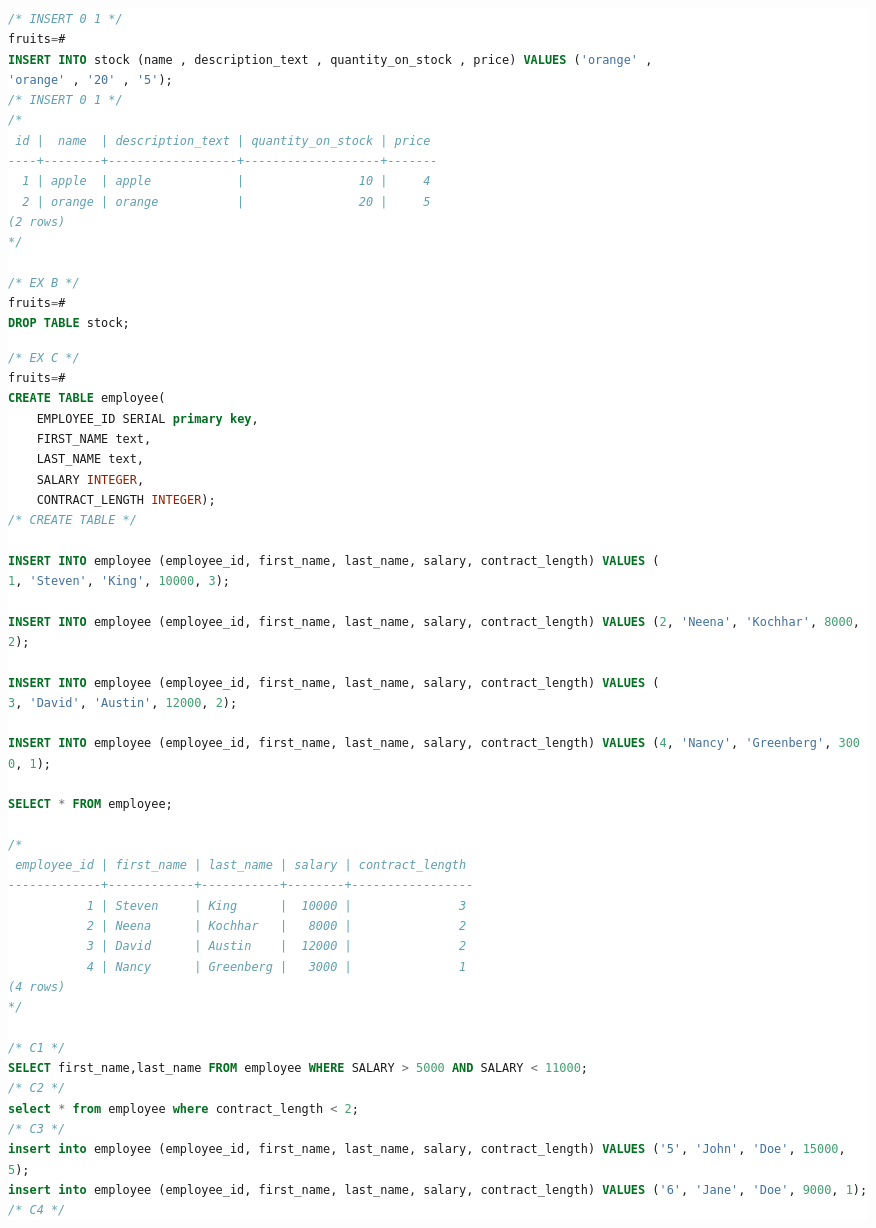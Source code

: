 ```sql
/* INSERT 0 1 */
fruits=#
INSERT INTO stock (name , description_text , quantity_on_stock , price) VALUES ('orange' ,
'orange' , '20' , '5');
/* INSERT 0 1 */
/*
 id |  name  | description_text | quantity_on_stock | price
----+--------+------------------+-------------------+-------
  1 | apple  | apple            |                10 |     4
  2 | orange | orange           |                20 |     5
(2 rows)
*/

/* EX B */
fruits=#
DROP TABLE stock;
```

```sql
/* EX C */
fruits=#
CREATE TABLE employee(
	EMPLOYEE_ID SERIAL primary key,
	FIRST_NAME text,
	LAST_NAME text,
	SALARY INTEGER,
	CONTRACT_LENGTH INTEGER);
/* CREATE TABLE */

INSERT INTO employee (employee_id, first_name, last_name, salary, contract_length) VALUES (
1, 'Steven', 'King', 10000, 3);

INSERT INTO employee (employee_id, first_name, last_name, salary, contract_length) VALUES (2, 'Neena', 'Kochhar', 8000, 2);

INSERT INTO employee (employee_id, first_name, last_name, salary, contract_length) VALUES (
3, 'David', 'Austin', 12000, 2);

INSERT INTO employee (employee_id, first_name, last_name, salary, contract_length) VALUES (4, 'Nancy', 'Greenberg', 3000, 1);

SELECT * FROM employee;

/*
 employee_id | first_name | last_name | salary | contract_length
-------------+------------+-----------+--------+-----------------
           1 | Steven     | King      |  10000 |               3
           2 | Neena      | Kochhar   |   8000 |               2
           3 | David      | Austin    |  12000 |               2
           4 | Nancy      | Greenberg |   3000 |               1
(4 rows)
*/

/* C1 */
SELECT first_name,last_name FROM employee WHERE SALARY > 5000 AND SALARY < 11000;
/* C2 */
select * from employee where contract_length < 2;
/* C3 */
insert into employee (employee_id, first_name, last_name, salary, contract_length) VALUES ('5', 'John', 'Doe', 15000, 5);
insert into employee (employee_id, first_name, last_name, salary, contract_length) VALUES ('6', 'Jane', 'Doe', 9000, 1);
/* C4 */
```